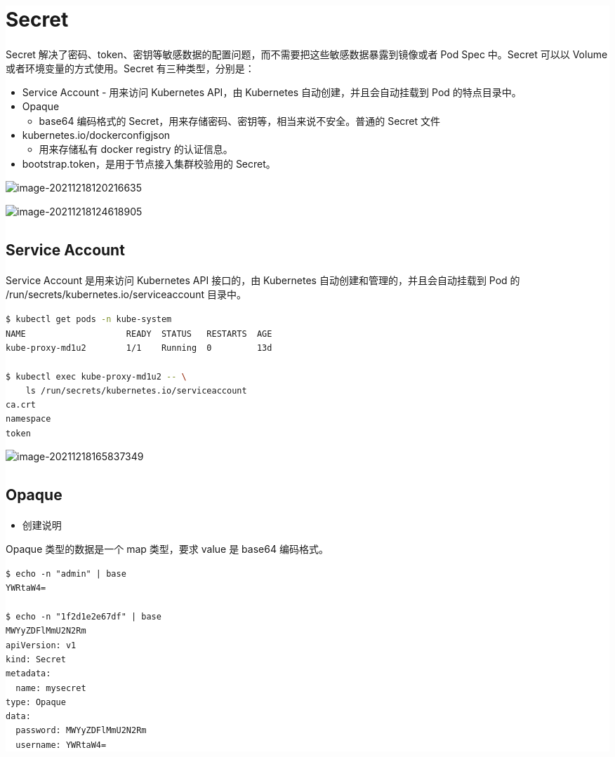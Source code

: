 # Secret

Secret 解决了密码、token、密钥等敏感数据的配置问题，而不需要把这些敏感数据暴露到镜像或者 Pod Spec 中。Secret 可以以 Volume 或者环境变量的方式使用。Secret 有三种类型，分别是：

- Service Account
      - 用来访问 Kubernetes API，由 Kubernetes 自动创建，并且会自动挂载到 Pod 的特点目录中。
- Opaque
  - base64 编码格式的 Secret，用来存储密码、密钥等，相当来说不安全。普通的 Secret 文件
- kubernetes.io/dockerconfigjson
  - 用来存储私有 docker registry 的认证信息。
- bootstrap.token，是用于节点接入集群校验用的 Secret。

![image-20211218120216635](https://cdn.jsdelivr.net/gh/631068264/img/008i3skNgy1gxhur5dghfj31lk0u0dmn.jpg)

![image-20211218124618905](https://cdn.jsdelivr.net/gh/631068264/img/008i3skNgy1gxhw0yzg3aj320c0r4qar.jpg)

## Service Account

Service Account 是用来访问 Kubernetes API 接口的，由 Kubernetes 自动创建和管理的，并且会自动挂载到 Pod 的 /run/secrets/kubernetes.io/serviceaccount 目录中。

```bash
$ kubectl get pods -n kube-system
NAME                    READY  STATUS   RESTARTS  AGE
kube-proxy-md1u2        1/1    Running  0         13d

$ kubectl exec kube-proxy-md1u2 -- \
    ls /run/secrets/kubernetes.io/serviceaccount
ca.crt
namespace
token
```

![image-20211218165837349](https://cdn.jsdelivr.net/gh/631068264/img/008i3skNgy1gxi3bhsibdj31kw0u010e.jpg)



## Opaque

- 创建说明

Opaque 类型的数据是一个 map 类型，要求 value 是 base64 编码格式。

```
$ echo -n "admin" | base
YWRtaW4=

$ echo -n "1f2d1e2e67df" | base
MWYyZDFlMmU2N2Rm
apiVersion: v1
kind: Secret
metadata:
  name: mysecret
type: Opaque
data:
  password: MWYyZDFlMmU2N2Rm
  username: YWRtaW4=
```
